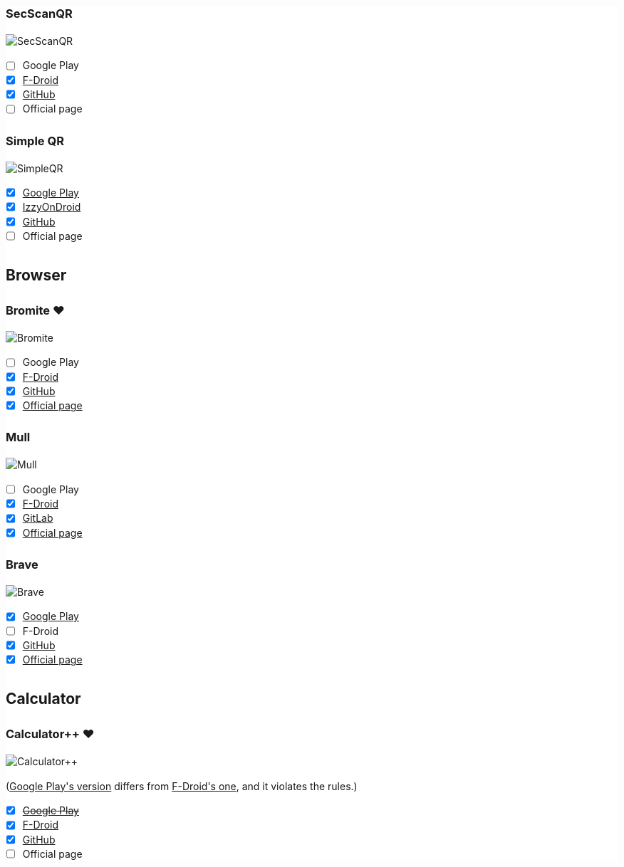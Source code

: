 ### SecScanQR
<img alt="SecScanQR" height="64" src="https://github.com/Fr4gorSoftware/SecScanQR/blob/master/pictures/web_hi_res_512.png">

- [ ] Google Play
- [x] [F-Droid](https://f-droid.org/en/packages/de.t_dankworth.secscanqr/)
- [x] [GitHub](https://github.com/Fr4gorSoftware/SecScanQR)
- [ ] Official page

### Simple QR
<img alt="SimpleQR" height="64" src="https://raw.githubusercontent.com/tomfong/simple-qr/main/.github/images/icon_round.png">

- [x] [Google Play](https://play.google.com/store/apps/details?id=com.tomfong.simpleqr)
- [x] [IzzyOnDroid](https://apt.izzysoft.de/fdroid/index/apk/com.tomfong.simpleqr)
- [x] [GitHub](https://github.com/tomfong/simple-qr)
- [ ] Official page

## Browser
### Bromite ❤️
<img alt="Bromite" height="64" src="https://camo.githubusercontent.com/bff09bcc69b64a9924df8e61391e90e79c9ac2280e9168505a021ddf0bca612f/68747470733a2f2f7777772e62726f6d6974652e6f72672f616e64726f69642d69636f6e2d313932783139322e706e67">

- [ ] Google Play
- [x] [F-Droid](https://www.bromite.org/fdroid)
- [x] [GitHub](https://github.com/bromite/bromite)
- [x] [Official page](https://www.bromite.org/)

### Mull
<img alt="Mull" height="64" src="https://user-images.githubusercontent.com/88576601/173426453-8f901901-5c38-4c88-967b-024c6a072c54.jpg">

- [ ] Google Play
- [x] [F-Droid](https://f-droid.org/en/packages/us.spotco.fennec_dos/)
- [x] [GitLab](https://gitlab.com/divested-mobile/mull-fenix) 
- [x] [Official page](https://divestos.org/index.php?page=our_apps#mull)

### Brave
<img alt="Brave" height="64" src="https://avatars.githubusercontent.com/u/12301619?s=200&v=4">

- [x] [Google Play](https://play.google.com/store/apps/details?id=com.brave.browser)
- [ ] F-Droid
- [x] [GitHub](https://github.com/brave/brave-browser)
- [x] [Official page](https://brave.com/)

## Calculator
### Calculator++ ❤️
<img alt="Calculator++" height="64" src="https://github.com/Bubu/android-calculatorpp/blob/master/app/src/main/res/drawable-xxxhdpi/ic_launcher.png?raw=true">

([Google Play's version](https://reports.exodus-privacy.eu.org/en/reports/44561/) differs from [F-Droid's one](https://reports.exodus-privacy.eu.org/en/reports/org.solovyev.android.calculator/latest/), and it violates the rules.)
- [x] ~~[Google Play](https://play.google.com/store/apps/details?id=org.solovyev.android.calculator)~~
- [x] [F-Droid](https://www.f-droid.org/en/packages/org.solovyev.android.calculator/)
- [x] [GitHub](https://github.com/Bubu/android-calculatorpp)
- [ ] Official page
